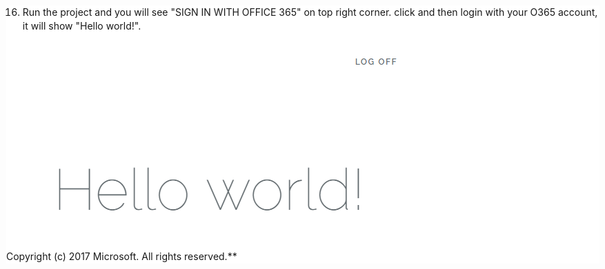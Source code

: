 16. Run the project and you will see "SIGN IN WITH OFFICE 365" on top right corner. click and then login with your O365 account, it will show "Hello world!".

![proj03](Images/proj03.png)





Copyright (c) 2017 Microsoft. All rights reserved.**
